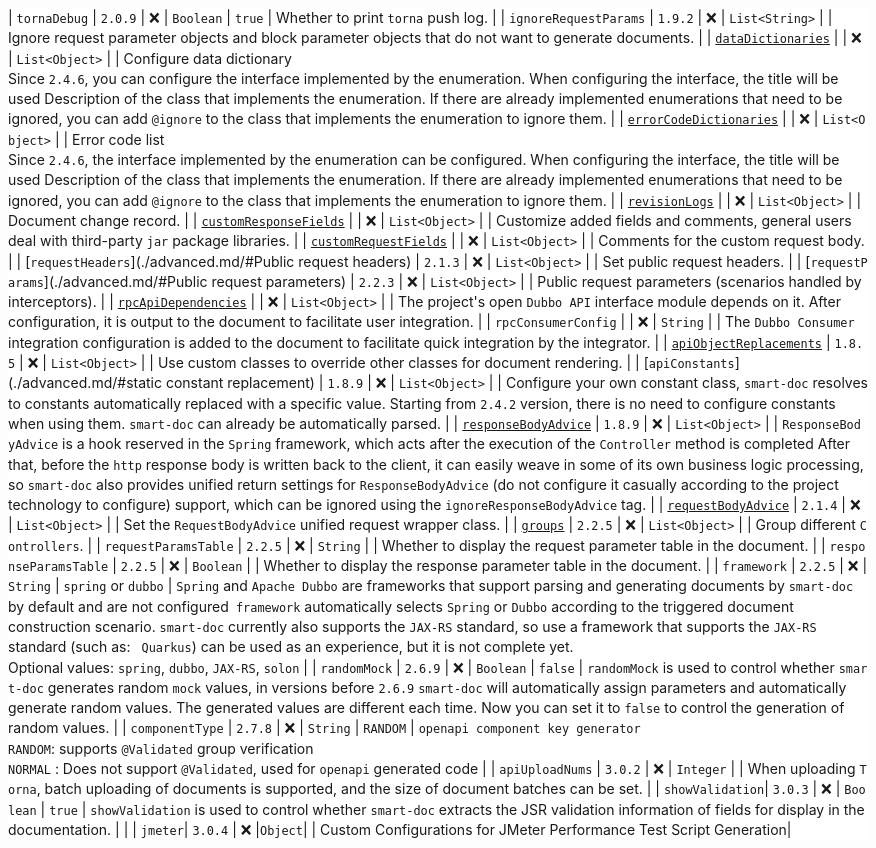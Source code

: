 | `tornaDebug` | `2.0.9` | ❌ | `Boolean` | `true` | Whether to print `torna` push log. |
| `ignoreRequestParams` | `1.9.2` | ❌ | `List<String>` | | Ignore request parameter objects and block parameter objects that do not want to generate documents. |
| [`dataDictionaries`](#datadictionaries) | | ❌ | `List<Object>` | | Configure data dictionary<br />Since `2.4.6`, you can configure the interface implemented by the enumeration. When configuring the interface, the title will be used Description of the class that implements the enumeration. If there are already implemented enumerations that need to be ignored, you can add `@ignore` to the class that implements the enumeration to ignore them. |
| [`errorCodeDictionaries`](#errorcodedictionaries) | | ❌ | `List<Object>` | | Error code list<br />Since `2.4.6`, the interface implemented by the enumeration can be configured. When configuring the interface, the title will be used Description of the class that implements the enumeration. If there are already implemented enumerations that need to be ignored, you can add `@ignore` to the class that implements the enumeration to ignore them. |
| [`revisionLogs`](#revisionlogs) | | ❌ | `List<Object>` | | Document change record. |
| [`customResponseFields`](#customresponsefields) | | ❌ | `List<Object>` | | Customize added fields and comments, general users deal with third-party `jar` package libraries. |
| [`customRequestFields`](#customrequestfields) | | ❌ | `List<Object>` | | Comments for the custom request body. |
| [`requestHeaders`](./advanced.md/#Public request headers) | `2.1.3` | ❌ | `List<Object>` | | Set public request headers. |
| [`requestParams`](./advanced.md/#Public request parameters) | `2.2.3` | ❌ | `List<Object>` | | Public request parameters (scenarios handled by interceptors). |
| [`rpcApiDependencies`](#rpcapidependencies) | | ❌ | `List<Object>` | | The project's open `Dubbo API` interface module depends on it. After configuration, it is output to the document to facilitate user integration. |
| `rpcConsumerConfig` | | ❌ | `String` | | The `Dubbo Consumer` integration configuration is added to the document to facilitate quick integration by the integrator. |
| [`apiObjectReplacements`](#apiobjectreplacements) | `1.8.5` | ❌ | `List<Object>` | | Use custom classes to override other classes for document rendering. |
| [`apiConstants`](./advanced.md/#static constant replacement) | `1.8.9` | ❌ | `List<Object>` | | Configure your own constant class, `smart-doc` resolves to constants automatically replaced with a specific value. Starting from `2.4.2` version, there is no need to configure constants when using them. `smart-doc` can already be automatically parsed. |
| [`responseBodyAdvice`](#responsebodyadvice) | `1.8.9` | ❌ | `List<Object>` | | `ResponseBodyAdvice` is a hook reserved in the `Spring` framework, which acts after the execution of the `Controller` method is completed After that, before the `http` response body is written back to the client, it can easily weave in some of its own business logic processing, so `smart-doc` also provides unified return settings for `ResponseBodyAdvice` (do not configure it casually according to the project technology to configure) support, which can be ignored using the `ignoreResponseBodyAdvice` tag. |
| [`requestBodyAdvice`](#requestbodyadvice) | `2.1.4` | ❌ | `List<Object>` | | Set the `RequestBodyAdvice` unified request wrapper class. |
| [`groups`](#groups) | `2.2.5` | ❌ | `List<Object>` | | Group different `Controllers`. |
| `requestParamsTable` | `2.2.5` | ❌ | `String` | | Whether to display the request parameter table in the document. |
| `responseParamsTable` | `2.2.5` | ❌ | `Boolean` | | Whether to display the response parameter table in the document. |
| `framework` | `2.2.5` | ❌ | `String` | `spring` or `dubbo` | `Spring` and `Apache Dubbo` are frameworks that support parsing and generating documents by `smart-doc` by default and are not configured` framework` automatically selects `Spring` or `Dubbo` according to the triggered document construction scenario. `smart-doc` currently also supports the `JAX-RS` standard, so use a framework that supports the `JAX-RS` standard (such as: ` Quarkus`) can be used as an experience, but it is not complete yet. <br />Optional values: `spring`, `dubbo`, `JAX-RS`, `solon` |
| `randomMock` | `2.6.9` | ❌ | `Boolean` | `false` | `randomMock` is used to control whether `smart-doc` generates random `mock` values, in versions before `2.6.9` `smart-doc` will automatically assign parameters and automatically generate random values. The generated values are different each time. Now you can set it to `false` to control the generation of random values. |
| `componentType` | `2.7.8` | ❌ | `String` | `RANDOM` | `openapi component key generator`<br />`RANDOM`: supports `@Validated` group verification<br />`NORMAL` : Does not support `@Validated`, used for `openapi` generated code |
| `apiUploadNums` | `3.0.2` | ❌ | `Integer` |  | When uploading `Torna`, batch uploading of documents is supported, and the size of document batches can be set. |
| `showValidation`| `3.0.3` | ❌ | `Boolean` | `true` | `showValidation` is used to control whether `smart-doc` extracts the JSR validation information of fields for display in the documentation.        |                                                                                                                                                                |
| `jmeter`| `3.0.4` | ❌  |`Object`|    | Custom Configurations for JMeter Performance Test Script Generation|